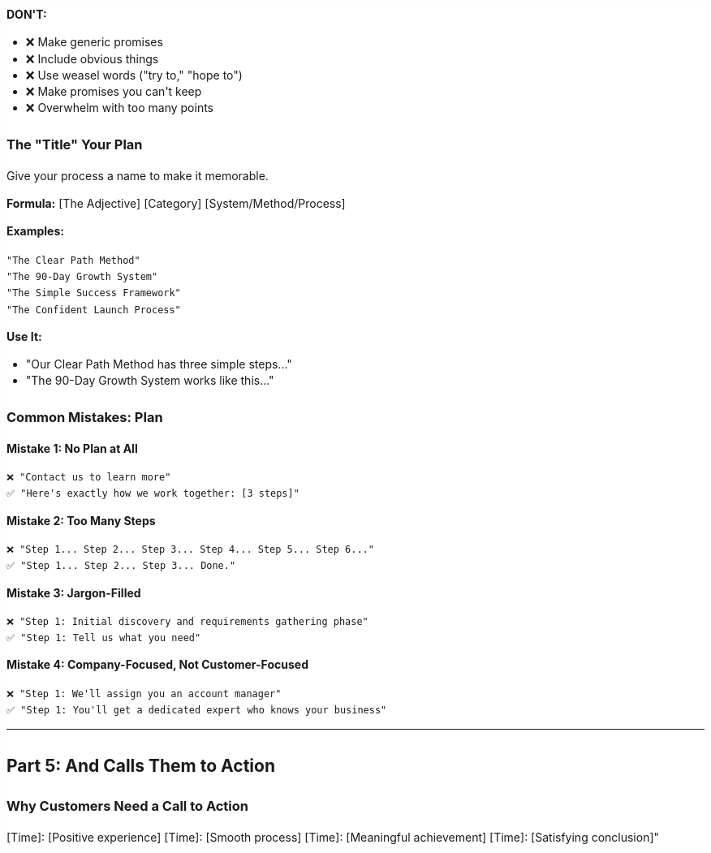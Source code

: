 **DON'T:**
- ❌ Make generic promises
- ❌ Include obvious things
- ❌ Use weasel words ("try to," "hope to")
- ❌ Make promises you can't keep
- ❌ Overwhelm with too many points

### The "Title" Your Plan

Give your process a name to make it memorable.

**Formula:** [The Adjective] [Category] [System/Method/Process]

**Examples:**
```
"The Clear Path Method"
"The 90-Day Growth System"
"The Simple Success Framework"
"The Confident Launch Process"
```

**Use It:**
- "Our Clear Path Method has three simple steps..."
- "The 90-Day Growth System works like this..."

### Common Mistakes: Plan

**Mistake 1: No Plan at All**
```
❌ "Contact us to learn more"
✅ "Here's exactly how we work together: [3 steps]"
```

**Mistake 2: Too Many Steps**
```
❌ "Step 1... Step 2... Step 3... Step 4... Step 5... Step 6..."
✅ "Step 1... Step 2... Step 3... Done."
```

**Mistake 3: Jargon-Filled**
```
❌ "Step 1: Initial discovery and requirements gathering phase"
✅ "Step 1: Tell us what you need"
```

**Mistake 4: Company-Focused, Not Customer-Focused**
```
❌ "Step 1: We'll assign you an account manager"
✅ "Step 1: You'll get a dedicated expert who knows your business"
```

---

## Part 5: And Calls Them to Action

### Why Customers Need a Call to Action


[Time]: [Positive experience]
[Time]: [Smooth process]
[Time]: [Meaningful achievement]
[Time]: [Satisfying conclusion]"
